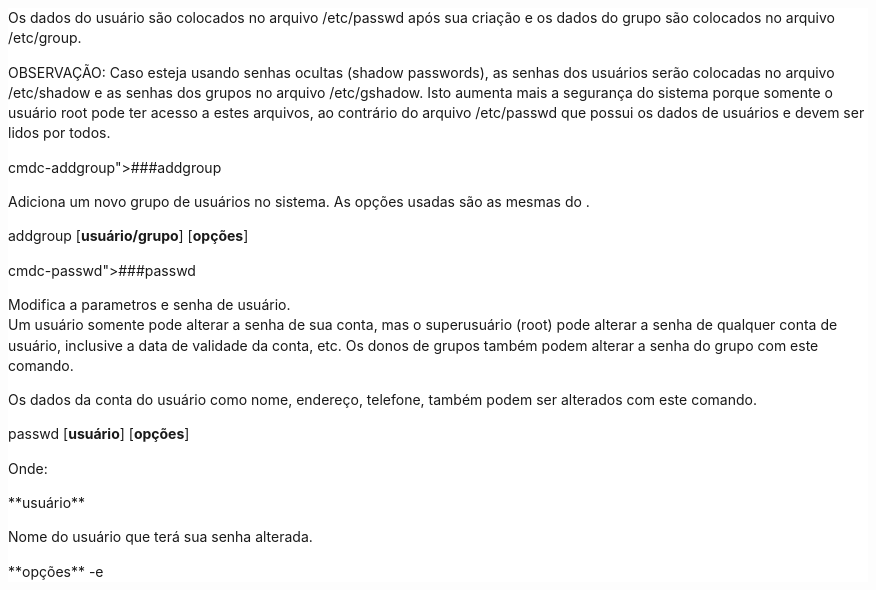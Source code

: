 
Os dados do usuário são colocados no arquivo <filename>/etc/passwd</filename>
após sua criação e os dados do grupo são colocados no arquivo
<filename>/etc/group</filename>.



OBSERVAÇÃO: Caso esteja usando senhas ocultas (shadow passwords), as senhas dos
usuários serão colocadas no arquivo <filename>/etc/shadow</filename> e as
senhas dos grupos no arquivo <filename>/etc/gshadow</filename>.  Isto aumenta
mais a segurança do sistema porque somente o usuário <literal>root
pode ter acesso a estes arquivos, ao contrário do arquivo
<filename>/etc/passwd</filename> que possui os dados de usuários e devem ser
lidos por todos.





 cmdc-addgroup">###addgroup

Adiciona um novo grupo de usuários no sistema.  As opções usadas são as mesmas
do <xref linkend="cmdc-adduser"/>.


<command>addgroup [**usuário/grupo**]
[**opções**]




 cmdc-passwd">###passwd

Modifica a parametros e senha de usuário.  
 Um usuário somente pode alterar a
senha de sua conta, mas o superusuário (<literal>root) pode alterar a
senha de qualquer conta de usuário, inclusive a data de validade da conta, etc.
Os donos de grupos também podem alterar a senha do grupo com este comando.


Os dados da conta do usuário como nome, endereço, telefone, também podem ser
alterados com este comando.



<command>passwd [**usuário**]
[**opções**]

 

Onde:

<variablelist>
<varlistentry>
<term>**usuário**
<listitem>

Nome do usuário que terá sua senha alterada.



<varlistentry>
<term>**opções**
<term>-e
<listitem>
